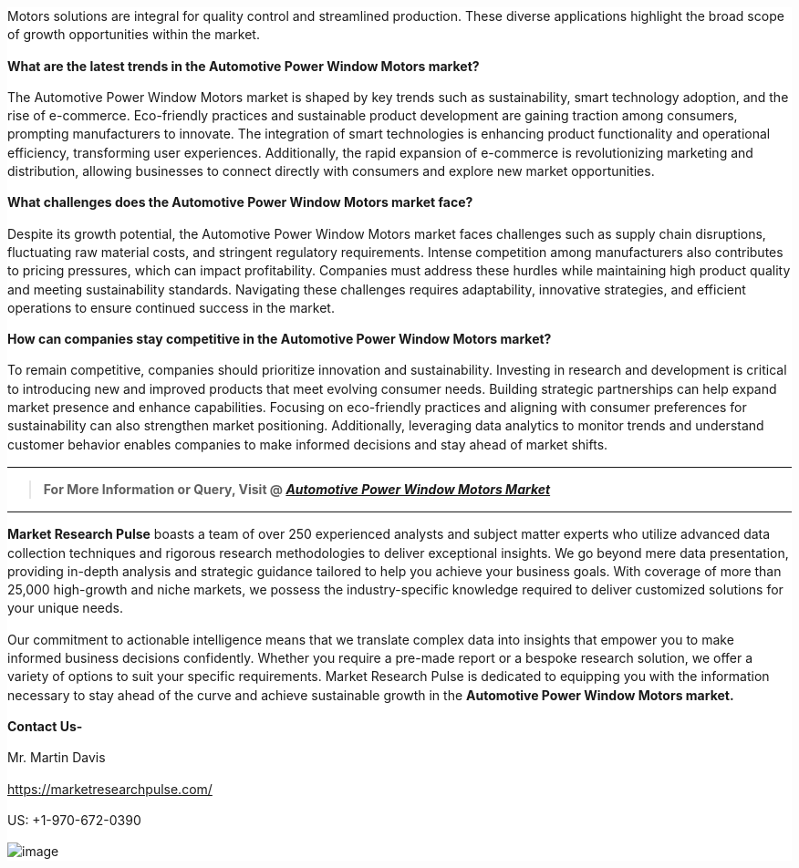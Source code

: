 Motors solutions are integral for quality control and streamlined production. These diverse applications highlight the broad scope of growth opportunities within the market.</p><p><strong>What are the latest trends in the Automotive Power Window Motors market?</strong></p><p>The Automotive Power Window Motors market is shaped by key trends such as sustainability, smart technology adoption, and the rise of e-commerce. Eco-friendly practices and sustainable product development are gaining traction among consumers, prompting manufacturers to innovate. The integration of smart technologies is enhancing product functionality and operational efficiency, transforming user experiences. Additionally, the rapid expansion of e-commerce is revolutionizing marketing and distribution, allowing businesses to connect directly with consumers and explore new market opportunities.</p><p><strong>What challenges does the Automotive Power Window Motors market face?</strong></p><p>Despite its growth potential, the Automotive Power Window Motors market faces challenges such as supply chain disruptions, fluctuating raw material costs, and stringent regulatory requirements. Intense competition among manufacturers also contributes to pricing pressures, which can impact profitability. Companies must address these hurdles while maintaining high product quality and meeting sustainability standards. Navigating these challenges requires adaptability, innovative strategies, and efficient operations to ensure continued success in the market.</p><p><strong>How can companies stay competitive in the Automotive Power Window Motors market?</strong></p><p>To remain competitive, companies should prioritize innovation and sustainability. Investing in research and development is critical to introducing new and improved products that meet evolving consumer needs. Building strategic partnerships can help expand market presence and enhance capabilities. Focusing on eco-friendly practices and aligning with consumer preferences for sustainability can also strengthen market positioning. Additionally, leveraging data analytics to monitor trends and understand customer behavior enables companies to make informed decisions and stay ahead of market shifts.</p><hr /><blockquote><p><strong>For More Information or Query, Visit @&nbsp;<em><a href="https://marketresearchpulse.com/report/109579/automotive-power-window-motors-market?utm_source=Linkedin&utm_medium=0115">Automotive Power Window Motors Market</a></em></strong></p></blockquote><hr /><p><strong>Market Research Pulse</strong> boasts a team of over 250 experienced analysts and subject matter experts who utilize advanced data collection techniques and rigorous research methodologies to deliver exceptional insights. We go beyond mere data presentation, providing in-depth analysis and strategic guidance tailored to help you achieve your business goals. With coverage of more than 25,000 high-growth and niche markets, we possess the industry-specific knowledge required to deliver customized solutions for your unique needs.</p><p>Our commitment to actionable intelligence means that we translate complex data into insights that empower you to make informed business decisions confidently. Whether you require a pre-made report or a bespoke research solution, we offer a variety of options to suit your specific requirements. Market Research Pulse is dedicated to equipping you with the information necessary to stay ahead of the curve and achieve sustainable growth in the <strong>Automotive Power Window Motors market.</strong></p><p><strong>Contact Us-</strong></p><p>Mr. Martin Davis</p><p>https://marketresearchpulse.com/</p><p>US: +1-970-672-0390</p>
![image](https://github.com/user-attachments/assets/34a89e84-258b-43b8-9f8f-aafe652c88e4)
